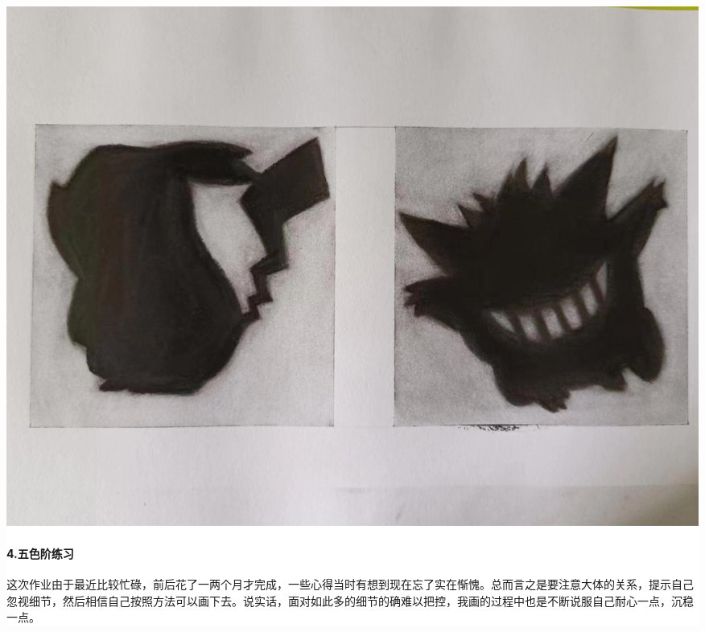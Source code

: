 ![HW03](ColorPatch/HW03.jpg)

#### 4.五色阶练习
这次作业由于最近比较忙碌，前后花了一两个月才完成，一些心得当时有想到现在忘了实在惭愧。总而言之是要注意大体的关系，提示自己忽视细节，然后相信自己按照方法可以画下去。说实话，面对如此多的细节的确难以把控，我画的过程中也是不断说服自己耐心一点，沉稳一点。
